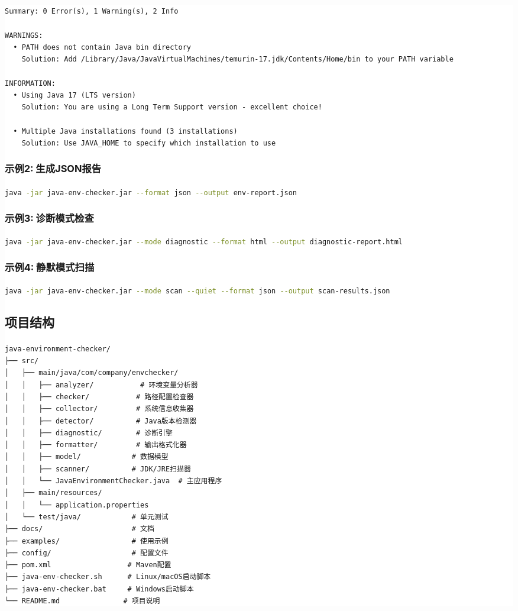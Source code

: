 ```
Summary: 0 Error(s), 1 Warning(s), 2 Info

WARNINGS:
  • PATH does not contain Java bin directory
    Solution: Add /Library/Java/JavaVirtualMachines/temurin-17.jdk/Contents/Home/bin to your PATH variable

INFORMATION:
  • Using Java 17 (LTS version)
    Solution: You are using a Long Term Support version - excellent choice!

  • Multiple Java installations found (3 installations)
    Solution: Use JAVA_HOME to specify which installation to use
```

### 示例2: 生成JSON报告
```bash
java -jar java-env-checker.jar --format json --output env-report.json
```

### 示例3: 诊断模式检查
```bash
java -jar java-env-checker.jar --mode diagnostic --format html --output diagnostic-report.html
```

### 示例4: 静默模式扫描
```bash
java -jar java-env-checker.jar --mode scan --quiet --format json --output scan-results.json
```

## 项目结构

```
java-environment-checker/
├── src/
│   ├── main/java/com/company/envchecker/
│   │   ├── analyzer/           # 环境变量分析器
│   │   ├── checker/           # 路径配置检查器
│   │   ├── collector/         # 系统信息收集器
│   │   ├── detector/          # Java版本检测器
│   │   ├── diagnostic/        # 诊断引擎
│   │   ├── formatter/         # 输出格式化器
│   │   ├── model/            # 数据模型
│   │   ├── scanner/          # JDK/JRE扫描器
│   │   └── JavaEnvironmentChecker.java  # 主应用程序
│   ├── main/resources/
│   │   └── application.properties
│   └── test/java/            # 单元测试
├── docs/                     # 文档
├── examples/                 # 使用示例
├── config/                   # 配置文件
├── pom.xml                  # Maven配置
├── java-env-checker.sh      # Linux/macOS启动脚本
├── java-env-checker.bat     # Windows启动脚本
└── README.md               # 项目说明
```
